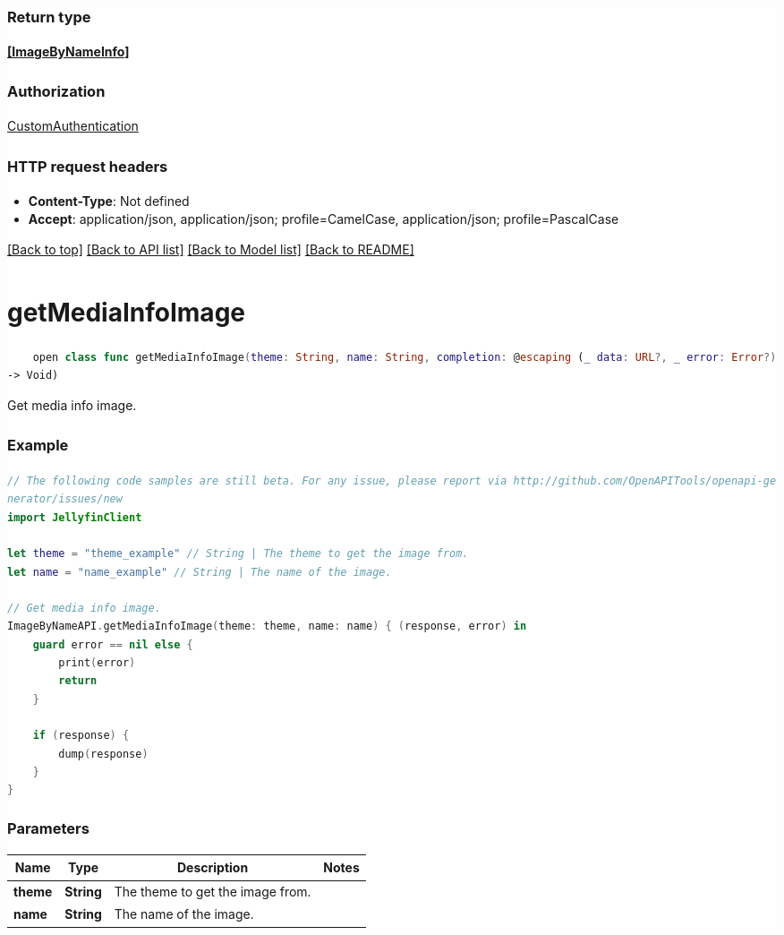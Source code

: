 ### Return type

[**[ImageByNameInfo]**](ImageByNameInfo.md)

### Authorization

[CustomAuthentication](../README.md#CustomAuthentication)

### HTTP request headers

 - **Content-Type**: Not defined
 - **Accept**: application/json, application/json; profile=CamelCase, application/json; profile=PascalCase

[[Back to top]](#) [[Back to API list]](../README.md#documentation-for-api-endpoints) [[Back to Model list]](../README.md#documentation-for-models) [[Back to README]](../README.md)

# **getMediaInfoImage**
```swift
    open class func getMediaInfoImage(theme: String, name: String, completion: @escaping (_ data: URL?, _ error: Error?) -> Void)
```

Get media info image.

### Example
```swift
// The following code samples are still beta. For any issue, please report via http://github.com/OpenAPITools/openapi-generator/issues/new
import JellyfinClient

let theme = "theme_example" // String | The theme to get the image from.
let name = "name_example" // String | The name of the image.

// Get media info image.
ImageByNameAPI.getMediaInfoImage(theme: theme, name: name) { (response, error) in
    guard error == nil else {
        print(error)
        return
    }

    if (response) {
        dump(response)
    }
}
```

### Parameters

Name | Type | Description  | Notes
------------- | ------------- | ------------- | -------------
 **theme** | **String** | The theme to get the image from. | 
 **name** | **String** | The name of the image. | 
